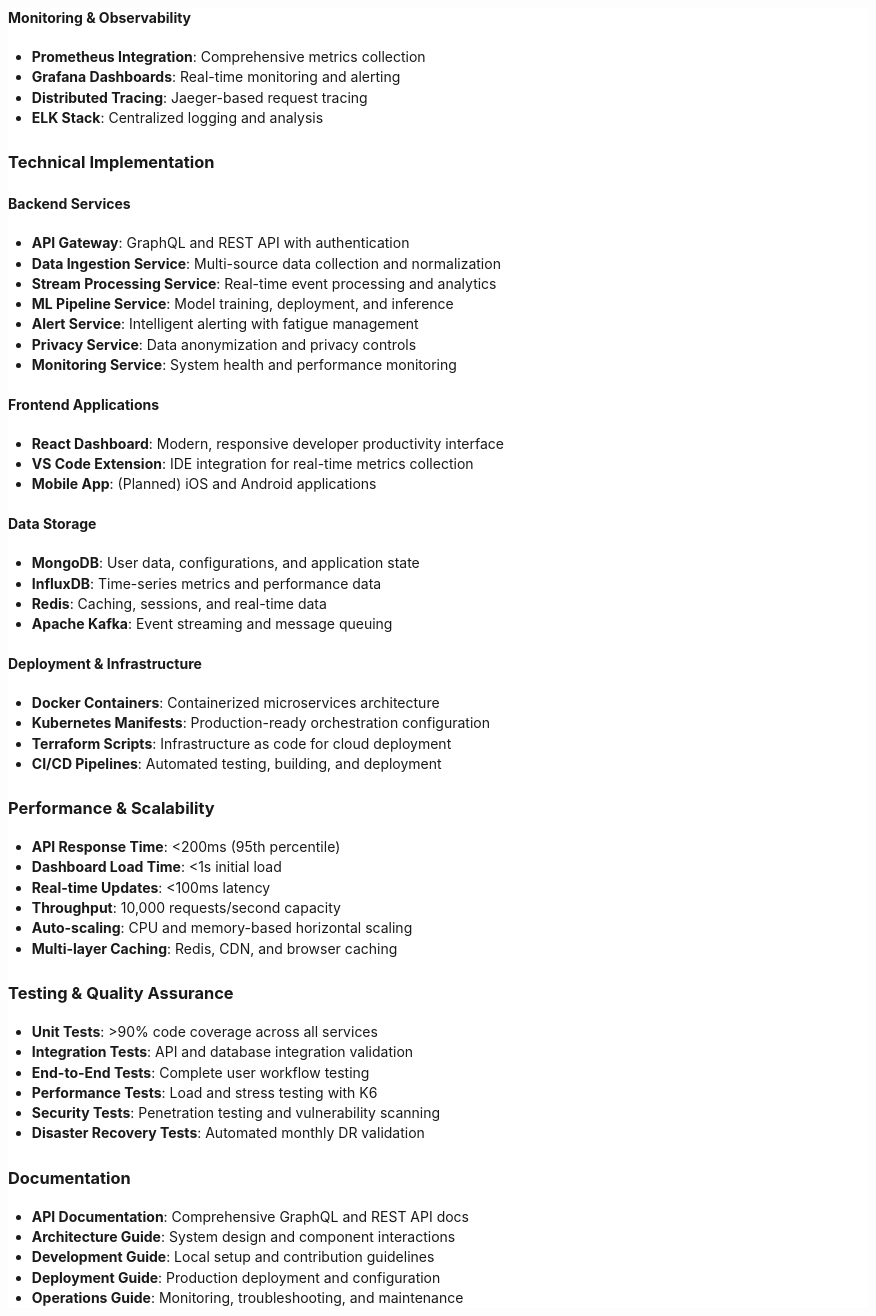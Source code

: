 #### Monitoring & Observability
- **Prometheus Integration**: Comprehensive metrics collection
- **Grafana Dashboards**: Real-time monitoring and alerting
- **Distributed Tracing**: Jaeger-based request tracing
- **ELK Stack**: Centralized logging and analysis

### Technical Implementation

#### Backend Services
- **API Gateway**: GraphQL and REST API with authentication
- **Data Ingestion Service**: Multi-source data collection and normalization
- **Stream Processing Service**: Real-time event processing and analytics
- **ML Pipeline Service**: Model training, deployment, and inference
- **Alert Service**: Intelligent alerting with fatigue management
- **Privacy Service**: Data anonymization and privacy controls
- **Monitoring Service**: System health and performance monitoring

#### Frontend Applications
- **React Dashboard**: Modern, responsive developer productivity interface
- **VS Code Extension**: IDE integration for real-time metrics collection
- **Mobile App**: (Planned) iOS and Android applications

#### Data Storage
- **MongoDB**: User data, configurations, and application state
- **InfluxDB**: Time-series metrics and performance data
- **Redis**: Caching, sessions, and real-time data
- **Apache Kafka**: Event streaming and message queuing

#### Deployment & Infrastructure
- **Docker Containers**: Containerized microservices architecture
- **Kubernetes Manifests**: Production-ready orchestration configuration
- **Terraform Scripts**: Infrastructure as code for cloud deployment
- **CI/CD Pipelines**: Automated testing, building, and deployment

### Performance & Scalability
- **API Response Time**: <200ms (95th percentile)
- **Dashboard Load Time**: <1s initial load
- **Real-time Updates**: <100ms latency
- **Throughput**: 10,000 requests/second capacity
- **Auto-scaling**: CPU and memory-based horizontal scaling
- **Multi-layer Caching**: Redis, CDN, and browser caching

### Testing & Quality Assurance
- **Unit Tests**: >90% code coverage across all services
- **Integration Tests**: API and database integration validation
- **End-to-End Tests**: Complete user workflow testing
- **Performance Tests**: Load and stress testing with K6
- **Security Tests**: Penetration testing and vulnerability scanning
- **Disaster Recovery Tests**: Automated monthly DR validation

### Documentation
- **API Documentation**: Comprehensive GraphQL and REST API docs
- **Architecture Guide**: System design and component interactions
- **Development Guide**: Local setup and contribution guidelines
- **Deployment Guide**: Production deployment and configuration
- **Operations Guide**: Monitoring, troubleshooting, and maintenance
